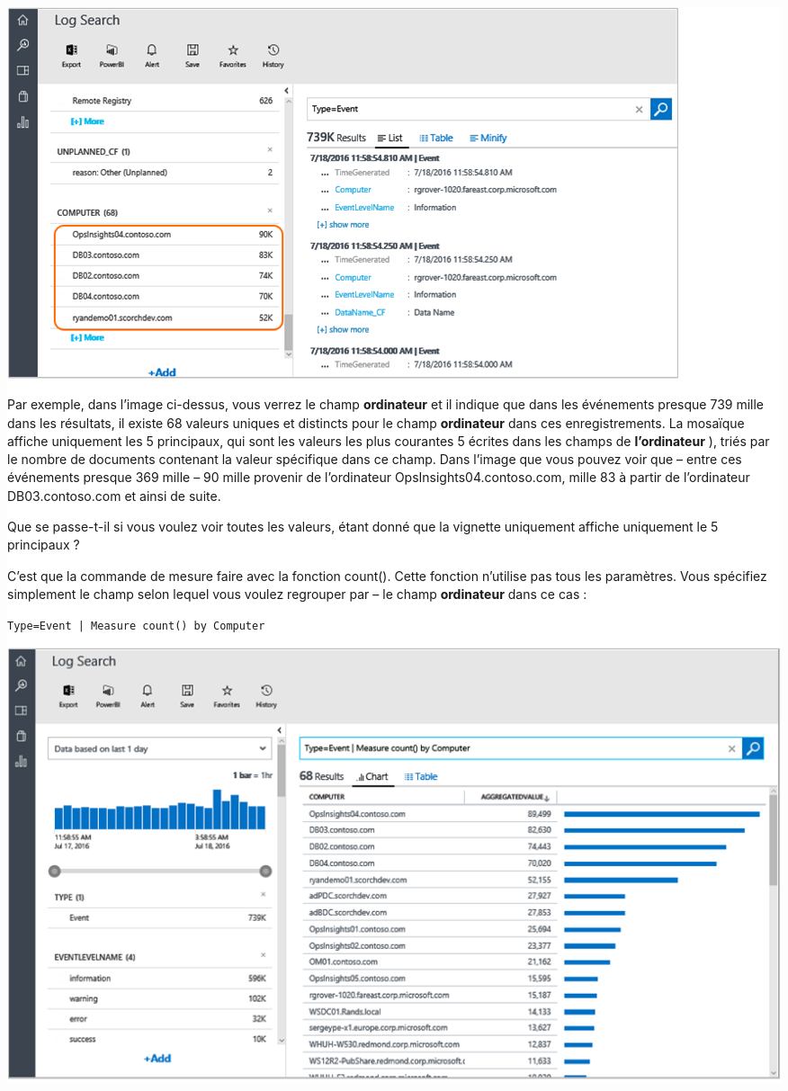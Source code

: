 ![recherche mesure nombre](./media/log-analytics-log-searches/oms-search-measure-count01.png)

Par exemple, dans l’image ci-dessus, vous verrez le champ **ordinateur** et il indique que dans les événements presque 739 mille dans les résultats, il existe 68 valeurs uniques et distincts pour le champ **ordinateur** dans ces enregistrements. La mosaïque affiche uniquement les 5 principaux, qui sont les valeurs les plus courantes 5 écrites dans les champs de **l’ordinateur** ), triés par le nombre de documents contenant la valeur spécifique dans ce champ. Dans l’image que vous pouvez voir que – entre ces événements presque 369 mille – 90 mille provenir de l’ordinateur OpsInsights04.contoso.com, mille 83 à partir de l’ordinateur DB03.contoso.com et ainsi de suite.


Que se passe-t-il si vous voulez voir toutes les valeurs, étant donné que la vignette uniquement affiche uniquement le 5 principaux ?

C’est que la commande de mesure faire avec la fonction count(). Cette fonction n’utilise pas tous les paramètres. Vous spécifiez simplement le champ selon lequel vous voulez regrouper par – le champ **ordinateur** dans ce cas :

`Type=Event | Measure count() by Computer`

![recherche mesure nombre](./media/log-analytics-log-searches/oms-search-measure-count-computer.png)